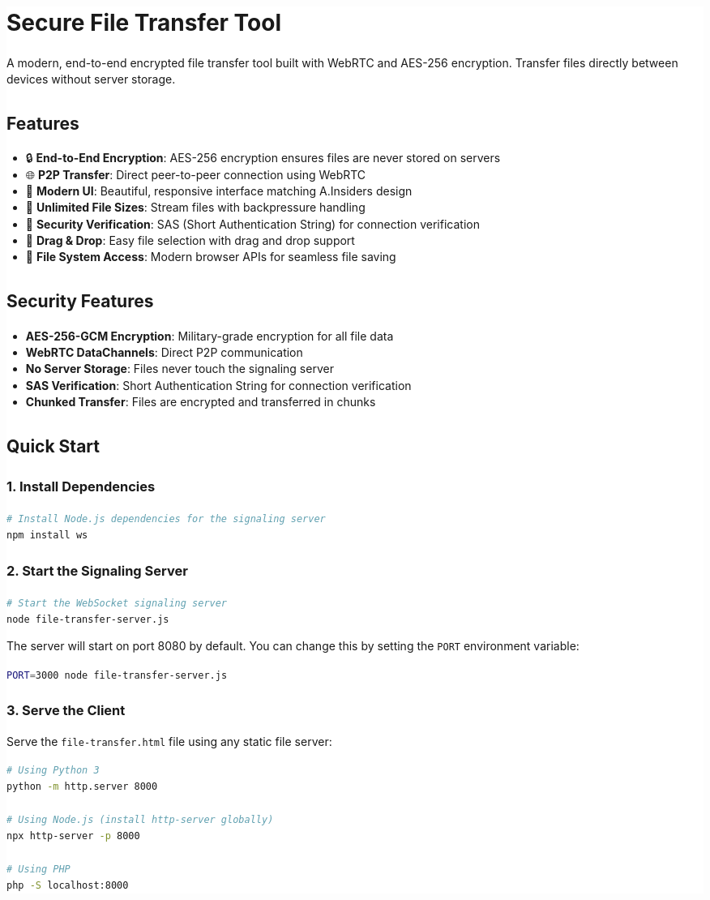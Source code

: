 # Secure File Transfer Tool

A modern, end-to-end encrypted file transfer tool built with WebRTC and AES-256 encryption. Transfer files directly between devices without server storage.

## Features

- 🔒 **End-to-End Encryption**: AES-256 encryption ensures files are never stored on servers
- 🌐 **P2P Transfer**: Direct peer-to-peer connection using WebRTC
- 📱 **Modern UI**: Beautiful, responsive interface matching A.Insiders design
- 🚀 **Unlimited File Sizes**: Stream files with backpressure handling
- 🔐 **Security Verification**: SAS (Short Authentication String) for connection verification
- 📁 **Drag & Drop**: Easy file selection with drag and drop support
- 💾 **File System Access**: Modern browser APIs for seamless file saving

## Security Features

- **AES-256-GCM Encryption**: Military-grade encryption for all file data
- **WebRTC DataChannels**: Direct P2P communication
- **No Server Storage**: Files never touch the signaling server
- **SAS Verification**: Short Authentication String for connection verification
- **Chunked Transfer**: Files are encrypted and transferred in chunks

## Quick Start

### 1. Install Dependencies

```bash
# Install Node.js dependencies for the signaling server
npm install ws
```

### 2. Start the Signaling Server

```bash
# Start the WebSocket signaling server
node file-transfer-server.js
```

The server will start on port 8080 by default. You can change this by setting the `PORT` environment variable:

```bash
PORT=3000 node file-transfer-server.js
```

### 3. Serve the Client

Serve the `file-transfer.html` file using any static file server:

```bash
# Using Python 3
python -m http.server 8000

# Using Node.js (install http-server globally)
npx http-server -p 8000

# Using PHP
php -S localhost:8000
```
